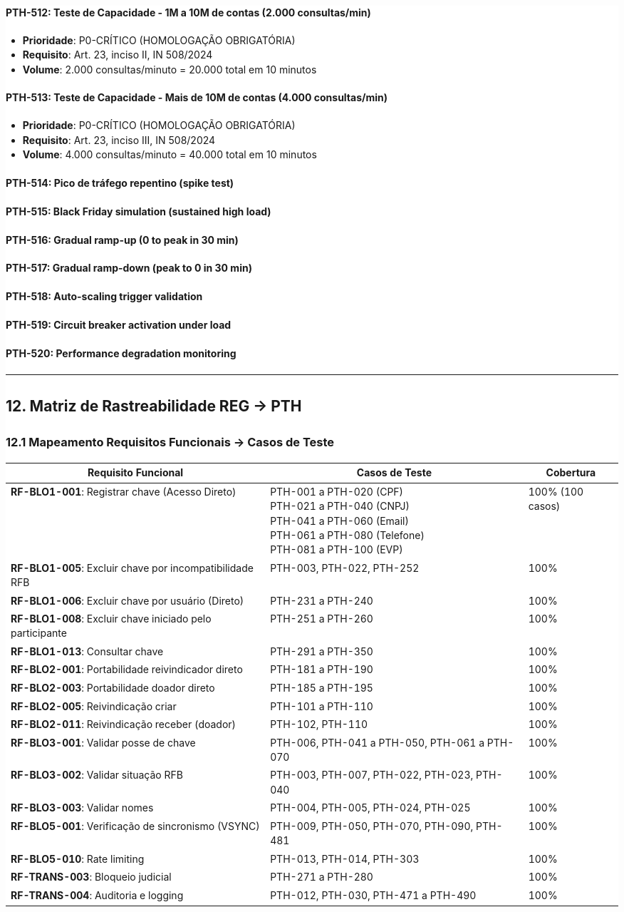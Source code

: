 #### PTH-512: Teste de Capacidade - 1M a 10M de contas (2.000 consultas/min)
- **Prioridade**: P0-CRÍTICO (HOMOLOGAÇÃO OBRIGATÓRIA)
- **Requisito**: Art. 23, inciso II, IN 508/2024
- **Volume**: 2.000 consultas/minuto = 20.000 total em 10 minutos

#### PTH-513: Teste de Capacidade - Mais de 10M de contas (4.000 consultas/min)
- **Prioridade**: P0-CRÍTICO (HOMOLOGAÇÃO OBRIGATÓRIA)
- **Requisito**: Art. 23, inciso III, IN 508/2024
- **Volume**: 4.000 consultas/minuto = 40.000 total em 10 minutos

#### PTH-514: Pico de tráfego repentino (spike test)
#### PTH-515: Black Friday simulation (sustained high load)
#### PTH-516: Gradual ramp-up (0 to peak in 30 min)
#### PTH-517: Gradual ramp-down (peak to 0 in 30 min)
#### PTH-518: Auto-scaling trigger validation
#### PTH-519: Circuit breaker activation under load
#### PTH-520: Performance degradation monitoring

---

## 12. Matriz de Rastreabilidade REG → PTH

### 12.1 Mapeamento Requisitos Funcionais → Casos de Teste

| Requisito Funcional | Casos de Teste | Cobertura |
|---------------------|----------------|-----------|
| **RF-BLO1-001**: Registrar chave (Acesso Direto) | PTH-001 a PTH-020 (CPF)<br>PTH-021 a PTH-040 (CNPJ)<br>PTH-041 a PTH-060 (Email)<br>PTH-061 a PTH-080 (Telefone)<br>PTH-081 a PTH-100 (EVP) | 100% (100 casos) |
| **RF-BLO1-005**: Excluir chave por incompatibilidade RFB | PTH-003, PTH-022, PTH-252 | 100% |
| **RF-BLO1-006**: Excluir chave por usuário (Direto) | PTH-231 a PTH-240 | 100% |
| **RF-BLO1-008**: Excluir chave iniciado pelo participante | PTH-251 a PTH-260 | 100% |
| **RF-BLO1-013**: Consultar chave | PTH-291 a PTH-350 | 100% |
| **RF-BLO2-001**: Portabilidade reivindicador direto | PTH-181 a PTH-190 | 100% |
| **RF-BLO2-003**: Portabilidade doador direto | PTH-185 a PTH-195 | 100% |
| **RF-BLO2-005**: Reivindicação criar | PTH-101 a PTH-110 | 100% |
| **RF-BLO2-011**: Reivindicação receber (doador) | PTH-102, PTH-110 | 100% |
| **RF-BLO3-001**: Validar posse de chave | PTH-006, PTH-041 a PTH-050, PTH-061 a PTH-070 | 100% |
| **RF-BLO3-002**: Validar situação RFB | PTH-003, PTH-007, PTH-022, PTH-023, PTH-040 | 100% |
| **RF-BLO3-003**: Validar nomes | PTH-004, PTH-005, PTH-024, PTH-025 | 100% |
| **RF-BLO5-001**: Verificação de sincronismo (VSYNC) | PTH-009, PTH-050, PTH-070, PTH-090, PTH-481 | 100% |
| **RF-BLO5-010**: Rate limiting | PTH-013, PTH-014, PTH-303 | 100% |
| **RF-TRANS-003**: Bloqueio judicial | PTH-271 a PTH-280 | 100% |
| **RF-TRANS-004**: Auditoria e logging | PTH-012, PTH-030, PTH-471 a PTH-490 | 100% |
